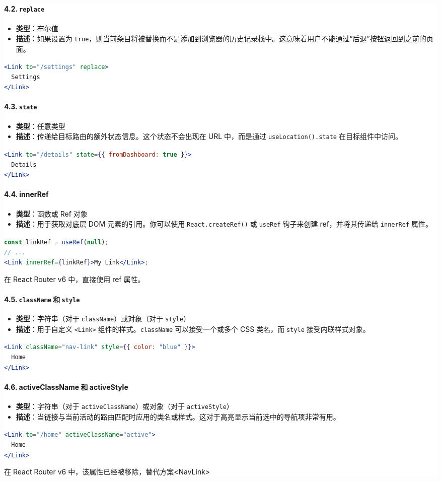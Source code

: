 #### 4.2. `replace`

- **类型**：布尔值
- **描述**：如果设置为 `true`，则当前条目将被替换而不是添加到浏览器的历史记录栈中。这意味着用户不能通过“后退”按钮返回到之前的页面。

```jsx
<Link to="/settings" replace>
  Settings
</Link>
```

#### 4.3. `state`

- **类型**：任意类型
- **描述**：传递给目标路由的额外状态信息。这个状态不会出现在 URL 中，而是通过 `useLocation().state` 在目标组件中访问。

```jsx
<Link to="/details" state={{ fromDashboard: true }}>
  Details
</Link>
```

#### <errb>4.4. innerRef</errb>

- **类型**：函数或 Ref 对象
- **描述**：用于获取对底层 DOM 元素的引用。你可以使用 `React.createRef()` 或 `useRef` 钩子来创建 ref，并将其传递给 `innerRef` 属性。

```jsx
const linkRef = useRef(null);
// ...
<Link innerRef={linkRef}>My Link</Link>;
```

<bwe>在 React Router v6 中，直接使用 ref 属性。</bwe>

#### 4.5. `className` 和 `style`

- **类型**：字符串（对于 `className`）或对象（对于 `style`）
- **描述**：用于自定义 `<Link>` 组件的样式。`className` 可以接受一个或多个 CSS 类名，而 `style` 接受内联样式对象。

```jsx
<Link className="nav-link" style={{ color: "blue" }}>
  Home
</Link>
```

#### <errb>4.6. activeClassName 和 activeStyle</errb>

- **类型**：字符串（对于 `activeClassName`）或对象（对于 `activeStyle`）
- **描述**：当链接与当前活动的路由匹配时应用的类名或样式。这对于高亮显示当前选中的导航项非常有用。

```jsx
<Link to="/home" activeClassName="active">
  Home
</Link>
```

<bwe>在 React Router v6 中，该属性已经被移除，替代方案<prib>&lt;NavLink&gt;</prib></bwe>
